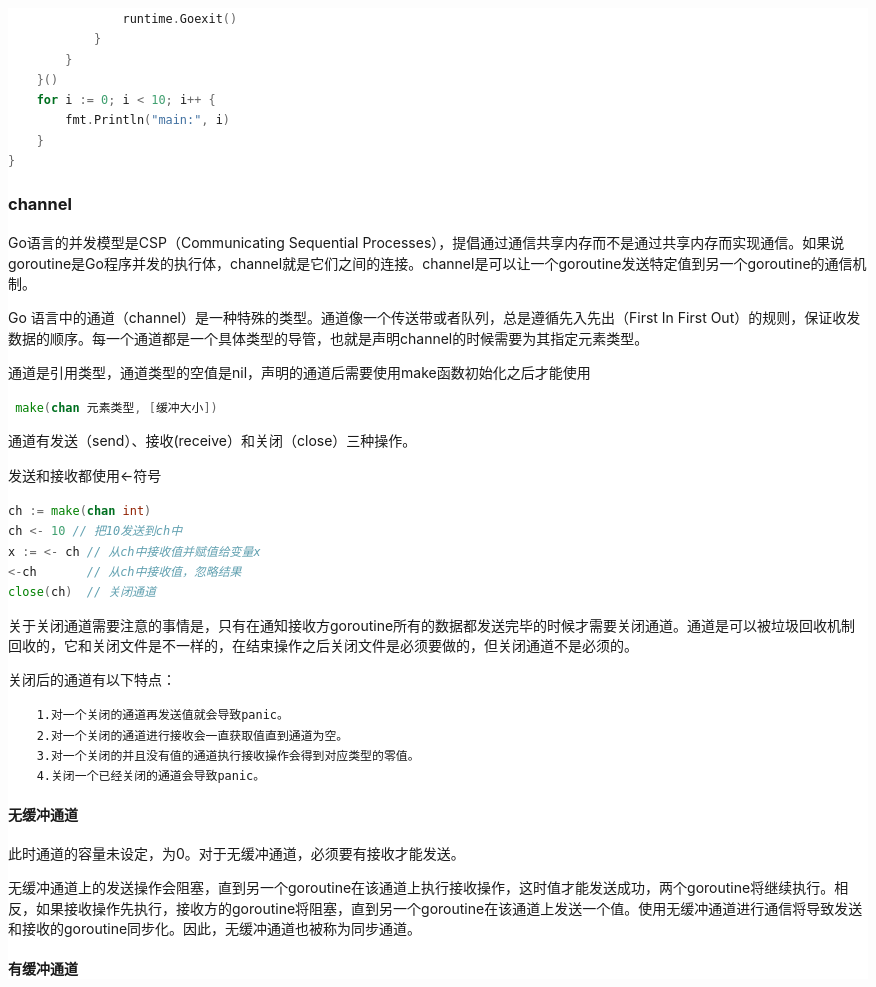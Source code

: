 ```go
                runtime.Goexit()
            }
        }
    }()
    for i := 0; i < 10; i++ {
        fmt.Println("main:", i)
    }
}
```

### channel

Go语言的并发模型是CSP（Communicating Sequential Processes），提倡通过通信共享内存而不是通过共享内存而实现通信。如果说goroutine是Go程序并发的执行体，channel就是它们之间的连接。channel是可以让一个goroutine发送特定值到另一个goroutine的通信机制。

Go 语言中的通道（channel）是一种特殊的类型。通道像一个传送带或者队列，总是遵循先入先出（First In First Out）的规则，保证收发数据的顺序。每一个通道都是一个具体类型的导管，也就是声明channel的时候需要为其指定元素类型。

通道是引用类型，通道类型的空值是nil，声明的通道后需要使用make函数初始化之后才能使用

```go
 make(chan 元素类型, [缓冲大小])   
```

通道有发送（send）、接收(receive）和关闭（close）三种操作。

发送和接收都使用<-符号

```go
ch := make(chan int)    
ch <- 10 // 把10发送到ch中
x := <- ch // 从ch中接收值并赋值给变量x
<-ch       // 从ch中接收值，忽略结果   
close(ch)  // 关闭通道
```

关于关闭通道需要注意的事情是，只有在通知接收方goroutine所有的数据都发送完毕的时候才需要关闭通道。通道是可以被垃圾回收机制回收的，它和关闭文件是不一样的，在结束操作之后关闭文件是必须要做的，但关闭通道不是必须的。

关闭后的通道有以下特点：

```
    1.对一个关闭的通道再发送值就会导致panic。
    2.对一个关闭的通道进行接收会一直获取值直到通道为空。
    3.对一个关闭的并且没有值的通道执行接收操作会得到对应类型的零值。
    4.关闭一个已经关闭的通道会导致panic。  
```

#### 无缓冲通道

此时通道的容量未设定，为0。对于无缓冲通道，必须要有接收才能发送。

无缓冲通道上的发送操作会阻塞，直到另一个goroutine在该通道上执行接收操作，这时值才能发送成功，两个goroutine将继续执行。相反，如果接收操作先执行，接收方的goroutine将阻塞，直到另一个goroutine在该通道上发送一个值。使用无缓冲通道进行通信将导致发送和接收的goroutine同步化。因此，无缓冲通道也被称为同步通道。

#### 有缓冲通道
